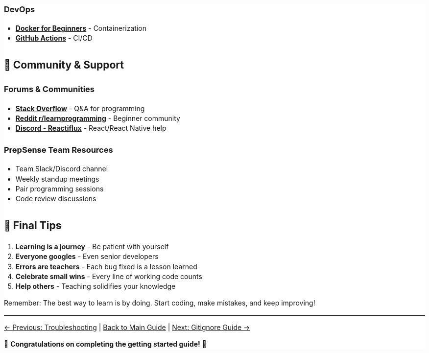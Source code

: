 ### DevOps
- **[Docker for Beginners](https://docker-curriculum.com/)** - Containerization
- **[GitHub Actions](https://docs.github.com/en/actions)** - CI/CD

## 🤝 Community & Support

### Forums & Communities
- **[Stack Overflow](https://stackoverflow.com/)** - Q&A for programming
- **[Reddit r/learnprogramming](https://www.reddit.com/r/learnprogramming/)** - Beginner community
- **[Discord - Reactiflux](https://www.reactiflux.com/)** - React/React Native help

### PrepSense Team Resources
- Team Slack/Discord channel
- Weekly standup meetings
- Pair programming sessions
- Code review discussions

## 📝 Final Tips

1. **Learning is a journey** - Be patient with yourself
2. **Everyone googles** - Even senior developers
3. **Errors are teachers** - Each bug fixed is a lesson learned
4. **Celebrate small wins** - Every line of working code counts
5. **Help others** - Teaching solidifies your knowledge

Remember: The best way to learn is by doing. Start coding, make mistakes, and keep improving!

---

[← Previous: Troubleshooting](./06-troubleshooting.md) | [Back to Main Guide](../README.md) | [Next: Gitignore Guide →](./08-gitignore-guide.md)

🎉 **Congratulations on completing the getting started guide!** 🎉